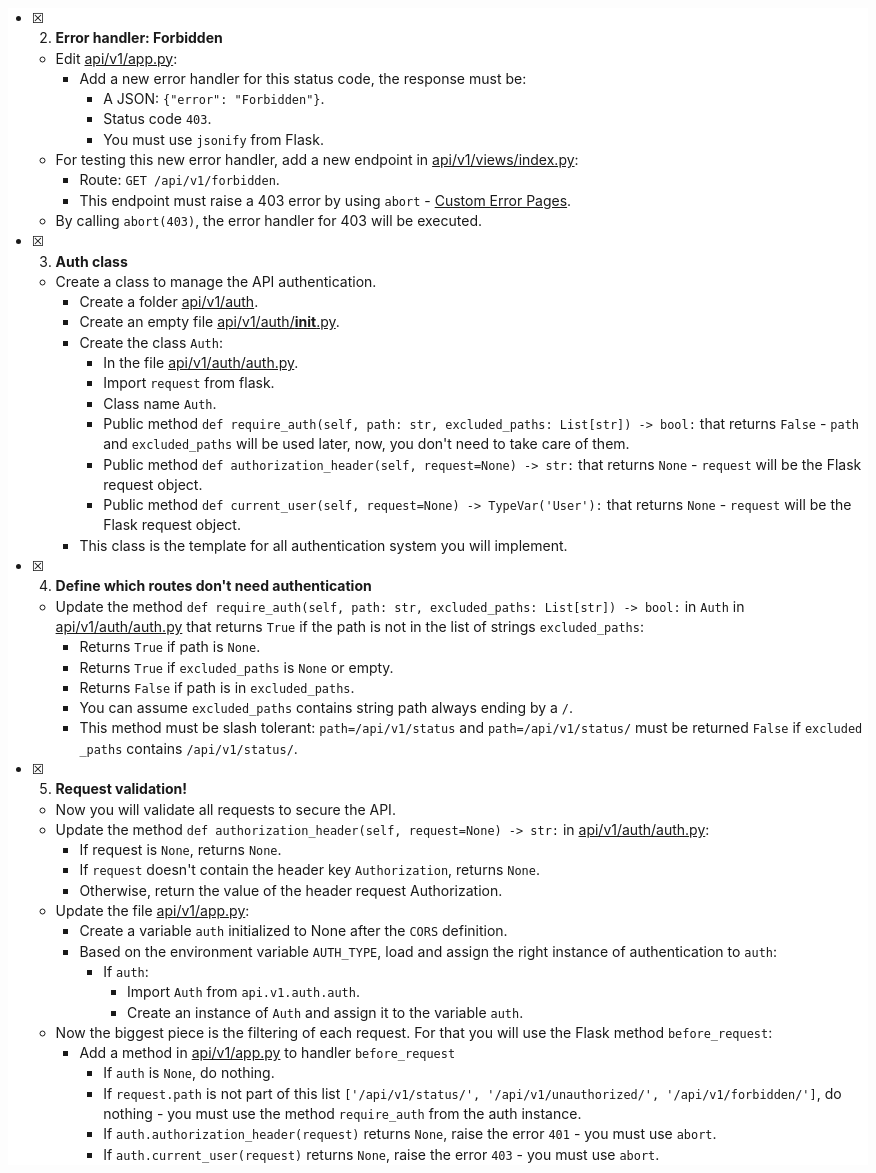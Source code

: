 + [x] 2. **Error handler: Forbidden**
  + Edit [api/v1/app.py](api/v1/app.py):
    + Add a new error handler for this status code, the response must be:
      + A JSON: `{"error": "Forbidden"}`.
      + Status code `403`.
      + You must use `jsonify` from Flask.
  + For testing this new error handler, add a new endpoint in [api/v1/views/index.py](api/v1/views/index.py):
    + Route: `GET /api/v1/forbidden`.
    + This endpoint must raise a 403 error by using `abort` - [Custom Error Pages](https://flask.palletsprojects.com/en/1.1.x/patterns/errorpages/).
  + By calling `abort(403)`, the error handler for 403 will be executed.

+ [x] 3. **Auth class**
  + Create a class to manage the API authentication.
    + Create a folder [api/v1/auth](api/v1/auth).
    + Create an empty file [api/v1/auth/__init__.py](api/v1/auth/__init__.py).
    + Create the class `Auth`:
      + In the file [api/v1/auth/auth.py](api/v1/auth/auth.py).
      + Import `request` from flask.
      + Class name `Auth`.
      + Public method `def require_auth(self, path: str, excluded_paths: List[str]) -> bool:` that returns `False` - `path` and `excluded_paths` will be used later, now, you don't need to take care of them.
      + Public method `def authorization_header(self, request=None) -> str:` that returns `None` - `request` will be the Flask request object.
      + Public method `def current_user(self, request=None) -> TypeVar('User'):` that returns `None` - `request` will be the Flask request object.
    + This class is the template for all authentication system you will implement.

+ [x] 4. **Define which routes don't need authentication**
  + Update the method `def require_auth(self, path: str, excluded_paths: List[str]) -> bool:` in `Auth` in [api/v1/auth/auth.py](api/v1/auth/auth.py) that returns `True` if the path is not in the list of strings `excluded_paths`:
    + Returns `True` if path is `None`.
    + Returns `True` if `excluded_paths` is `None` or empty.
    + Returns `False` if path is in `excluded_paths`.
    + You can assume `excluded_paths` contains string path always ending by a `/`.
    + This method must be slash tolerant: `path=/api/v1/status` and `path=/api/v1/status/` must be returned `False` if `excluded_paths` contains `/api/v1/status/`.

+ [x] 5. **Request validation!**
  + Now you will validate all requests to secure the API.
  + Update the method `def authorization_header(self, request=None) -> str:` in [api/v1/auth/auth.py](api/v1/auth/auth.py):
    + If request is `None`, returns `None`.
    + If `request` doesn't contain the header key `Authorization`, returns `None`.
    + Otherwise, return the value of the header request Authorization.
  + Update the file [api/v1/app.py](api/v1/app.py):
    + Create a variable `auth` initialized to None after the `CORS` definition.
    + Based on the environment variable `AUTH_TYPE`, load and assign the right instance of authentication to `auth`:
      + If `auth`:
        + Import `Auth` from `api.v1.auth.auth`.
        + Create an instance of `Auth` and assign it to the variable `auth`.
  + Now the biggest piece is the filtering of each request. For that you will use the Flask method `before_request`:
    + Add a method in [api/v1/app.py](api/v1/app.py) to handler `before_request`
      + If `auth` is `None`, do nothing.
      + If `request.path` is not part of this list `['/api/v1/status/', '/api/v1/unauthorized/', '/api/v1/forbidden/']`, do nothing - you must use the method `require_auth` from the auth instance.
      + If `auth.authorization_header(request)` returns `None`, raise the error `401` - you must use `abort`.
      + If `auth.current_user(request)` returns `None`, raise the error `403` - you must use `abort`.
